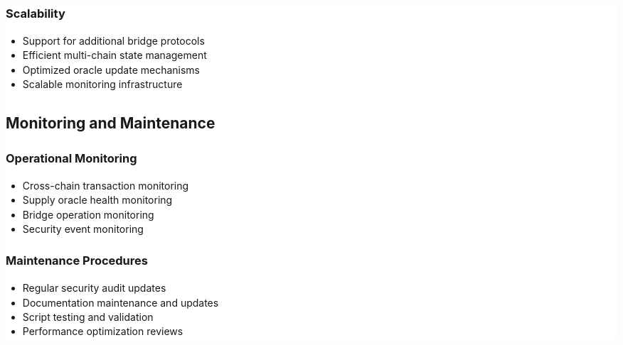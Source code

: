 ### Scalability

- Support for additional bridge protocols
- Efficient multi-chain state management
- Optimized oracle update mechanisms
- Scalable monitoring infrastructure

## Monitoring and Maintenance

### Operational Monitoring

- Cross-chain transaction monitoring
- Supply oracle health monitoring
- Bridge operation monitoring
- Security event monitoring

### Maintenance Procedures

- Regular security audit updates
- Documentation maintenance and updates
- Script testing and validation
- Performance optimization reviews
